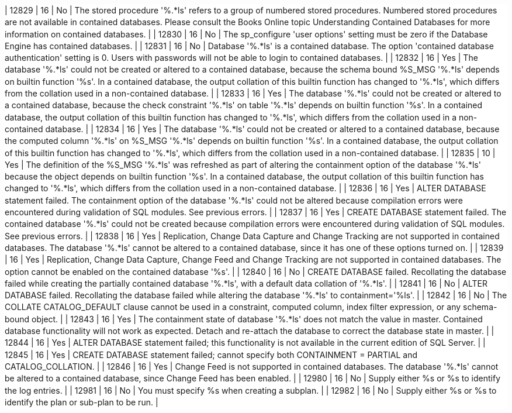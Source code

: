 | 12829 | 16 | No | The stored procedure '%.\*ls' refers to a group of numbered stored procedures. Numbered stored procedures are not available in contained databases. Please consult the Books Online topic Understanding Contained Databases for more information on contained databases. |
| 12830 | 16 | No | The sp_configure 'user options' setting must be zero if the Database Engine has contained databases. |
| 12831 | 16 | No | Database '%.\*ls' is a contained database. The option 'contained database authentication' setting is 0.  Users with passwords will not be able to login to contained databases. |
| 12832 | 16 | Yes | The database '%.\*ls' could not be created or altered to a contained database, because the schema bound %S_MSG '%.\*ls' depends on builtin function '%s'. In a contained database, the output collation of this builtin function has changed to '%.\*ls', which differs from the collation used in a non-contained database. |
| 12833 | 16 | Yes | The database '%.\*ls' could not be created or altered to a contained database, because the check constraint '%.\*ls' on table '%.\*ls' depends on builtin function '%s'. In a contained database, the output collation of this builtin function has changed to '%.\*ls', which differs from the collation used in a non-contained database. |
| 12834 | 16 | Yes | The database '%.\*ls' could not be created or altered to a contained database, because the computed column '%.\*ls' on %S_MSG '%.\*ls' depends on builtin function '%s'. In a contained database, the output collation of this builtin function has changed to '%.\*ls', which differs from the collation used in a non-contained database. |
| 12835 | 10 | Yes | The definition of the %S_MSG '%.\*ls' was refreshed as part of altering the containment option of the database '%.\*ls' because the object depends on builtin function '%s'. In a contained database, the output collation of this builtin function has changed to '%.\*ls', which differs from the collation used in a non-contained database. |
| 12836 | 16 | Yes | ALTER DATABASE statement failed. The containment option of the database '%.\*ls' could not be altered because compilation errors were encountered during validation of SQL modules. See previous errors. |
| 12837 | 16 | Yes | CREATE DATABASE statement failed. The contained database '%.\*ls' could not be created because compilation errors were encountered during validation of SQL modules. See previous errors. |
| 12838 | 16 | Yes | Replication, Change Data Capture and Change Tracking are not supported in contained databases. The database '%.\*ls' cannot be altered to a contained database, since it has one of these options turned on. |
| 12839 | 16 | Yes | Replication, Change Data Capture, Change Feed and Change Tracking are not supported in contained databases. The option cannot be enabled on the contained database '%s'. |
| 12840 | 16 | No | CREATE DATABASE failed. Recollating the database failed while creating the partially contained database '%.\*ls', with a default data collation of '%.\*ls'. |
| 12841 | 16 | No | ALTER DATABASE failed. Recollating the database failed while altering the database '%.\*ls' to containment='%ls'. |
| 12842 | 16 | No | The COLLATE CATALOG_DEFAULT clause cannot be used in a constraint, computed column, index filter expression, or any schema-bound object. |
| 12843 | 16 | Yes | The containment state of database '%.\*ls' does not match the value in master. Contained database functionality will not work as expected. Detach and re-attach the database to correct the database state in master. |
| 12844 | 16 | Yes | ALTER DATABASE statement failed; this functionality is not available in the current edition of SQL Server. |
| 12845 | 16 | Yes | CREATE DATABASE statement failed; cannot specify both CONTAINMENT = PARTIAL and CATALOG_COLLATION. |
| 12846 | 16 | Yes | Change Feed is not supported in contained databases. The database '%.\*ls' cannot be altered to a contained database, since Change Feed has been enabled. |
| 12980 | 16 | No | Supply either %s or %s to identify the log entries. |
| 12981 | 16 | No | You must specify %s when creating a subplan. |
| 12982 | 16 | No | Supply either %s or %s to identify the plan or sub-plan to be run. |
